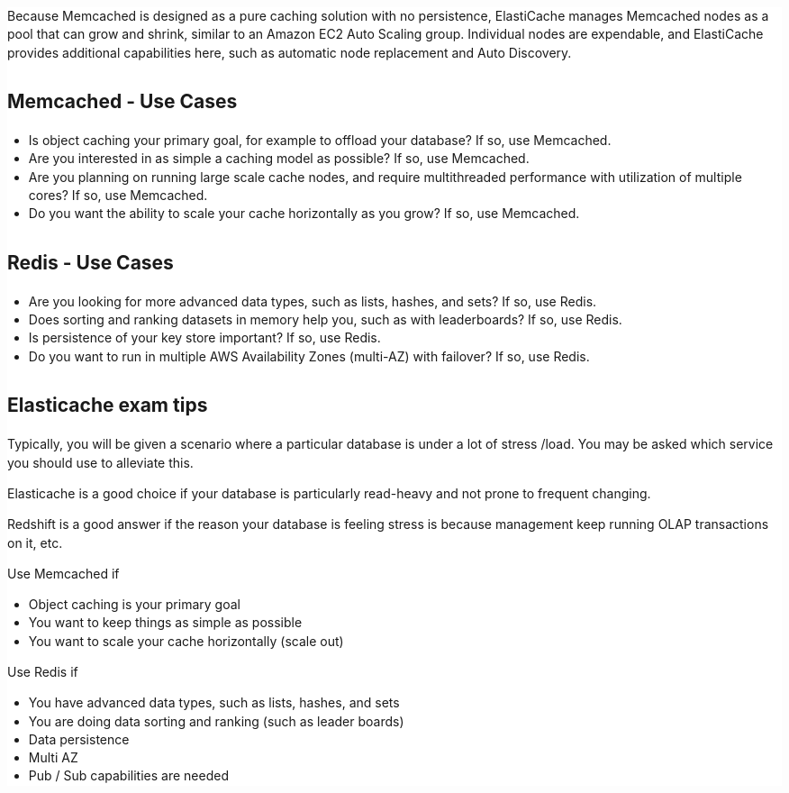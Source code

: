 Because Memcached is designed as a pure caching solution with no persistence, ElastiCache manages Memcached nodes as a pool that can grow and shrink, similar to an Amazon EC2 Auto Scaling group. Individual nodes are expendable, and ElastiCache provides additional capabilities here, such as automatic node replacement and Auto Discovery.

## Memcached - Use Cases

* Is object caching your primary goal, for example to offload your database? If so, use Memcached.
* Are you interested in as simple a caching model as possible? If so, use Memcached.
* Are you planning on running large scale cache nodes, and require multithreaded performance with utilization of multiple cores? If so, use Memcached.
* Do you want the ability to scale your cache horizontally as you grow? If so, use Memcached.


## Redis - Use Cases

* Are you looking for more advanced data types, such as lists, hashes, and sets? If so, use Redis.
* Does sorting and ranking datasets in memory help you, such as with leaderboards? If so, use Redis.
* Is persistence of your key store important? If so, use Redis.
* Do you want to run in multiple AWS Availability Zones (multi-AZ) with failover? If so, use Redis.

## Elasticache exam tips

Typically, you will be given a scenario where a particular database is under a lot of stress /load. You may be asked which service you should use to alleviate this.

Elasticache is a good choice if your database is particularly read-heavy and not prone to frequent changing.

Redshift is a good answer if the reason your database is feeling stress is because management keep running OLAP transactions on it, etc.

Use Memcached if
* Object caching is your primary goal
* You want to keep things as simple as possible
* You want to scale your cache horizontally (scale out)

Use Redis if
* You have advanced data types, such as lists, hashes, and sets
* You are doing data sorting and ranking (such as leader boards)
* Data persistence
* Multi AZ
* Pub / Sub capabilities are needed
